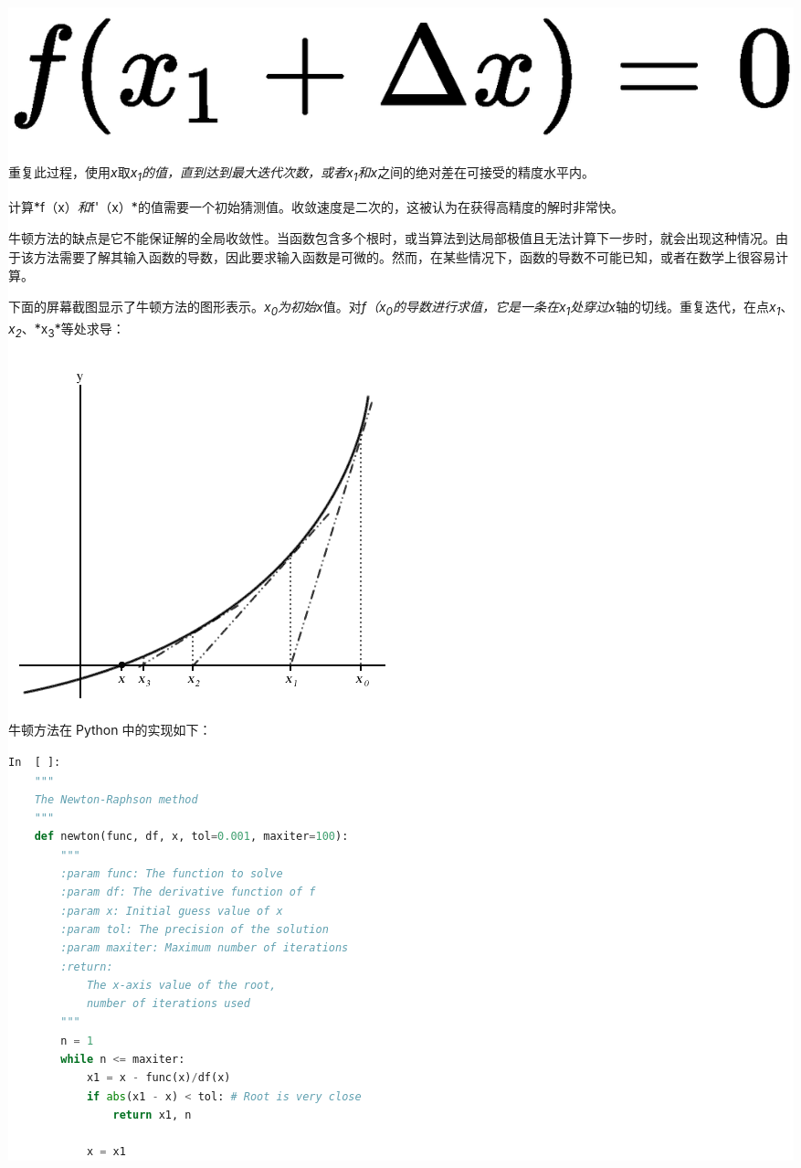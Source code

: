 ![](img/3ad672d5-727a-4a6f-b135-19d2ce53e032.png)

重复此过程，使用*x*取*x<sub>1</sub>*的值，直到达到最大迭代次数，或者*x<sub>1</sub>*和*x*之间的绝对差在可接受的精度水平内。

计算*f（x）*和*f'（x）*的值需要一个初始猜测值。收敛速度是二次的，这被认为在获得高精度的解时非常快。

牛顿方法的缺点是它不能保证解的全局收敛性。当函数包含多个根时，或当算法到达局部极值且无法计算下一步时，就会出现这种情况。由于该方法需要了解其输入函数的导数，因此要求输入函数是可微的。然而，在某些情况下，函数的导数不可能已知，或者在数学上很容易计算。

下面的屏幕截图显示了牛顿方法的图形表示。*x<sub>0</sub>*为初始*x*值。对*f（x<sub>0</sub>*的导数进行求值，它是一条在*x<sub>1</sub>*处穿过*x*轴的切线。重复迭代，在点*x<sub>1</sub>*、*x<sub>2</sub>*、*x<sub>3</sub>*等处求导：

![](img/44c5361f-e2b4-4a9b-a6bd-c8a6c45dc95b.png)

牛顿方法在 Python 中的实现如下：

```py
In  [ ]:
    """ 
    The Newton-Raphson method 
    """
    def newton(func, df, x, tol=0.001, maxiter=100):
        """
        :param func: The function to solve
        :param df: The derivative function of f
        :param x: Initial guess value of x
        :param tol: The precision of the solution
        :param maxiter: Maximum number of iterations
        :return: 
            The x-axis value of the root,
            number of iterations used
        """
        n = 1
        while n <= maxiter:
            x1 = x - func(x)/df(x)
            if abs(x1 - x) < tol: # Root is very close
                return x1, n

            x = x1
```